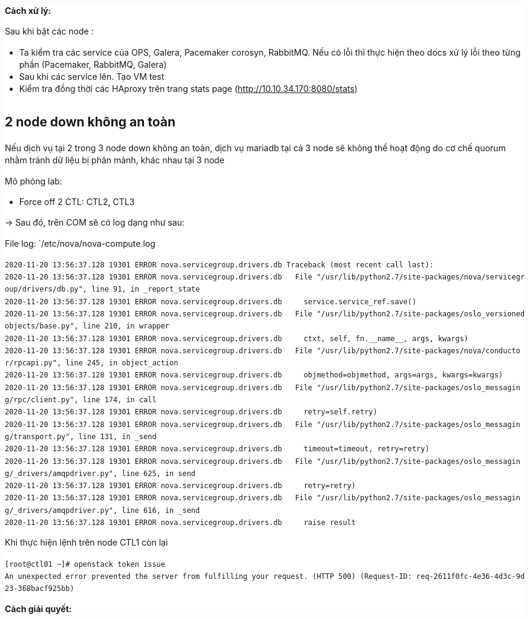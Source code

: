 **Cách xử lý:**

Sau khi bật các node :

- Ta kiểm tra các service của OPS, Galera, Pacemaker corosyn, RabbitMQ. Nếu có lỗi thì thực hiện theo docs xử lý lỗi theo từng phần (Pacemaker, RabbitMQ, Galera)
- Sau khi các service lên. Tạo VM test
- Kiểm tra đồng thời các HAproxy trên trang stats page (http://10.10.34.170:8080/stats)

## 2 node down không an toàn
Nếu dịch vụ tại 2 trong 3 node down không an toàn, dịch vụ mariadb tại cả 3 node sẽ không thể hoạt động do cơ chế quorum nhằm tránh dữ liệu bị phân mảnh, khác nhau tại 3 node

Mô phỏng lab:
- Force off 2 CTL: CTL2, CTL3

-> Sau đó, trên COM sẽ có log dạng như sau:

File log: `/etc/nova/nova-compute.log
```
2020-11-20 13:56:37.128 19301 ERROR nova.servicegroup.drivers.db Traceback (most recent call last):
2020-11-20 13:56:37.128 19301 ERROR nova.servicegroup.drivers.db   File "/usr/lib/python2.7/site-packages/nova/servicegroup/drivers/db.py", line 91, in _report_state
2020-11-20 13:56:37.128 19301 ERROR nova.servicegroup.drivers.db     service.service_ref.save()
2020-11-20 13:56:37.128 19301 ERROR nova.servicegroup.drivers.db   File "/usr/lib/python2.7/site-packages/oslo_versionedobjects/base.py", line 210, in wrapper
2020-11-20 13:56:37.128 19301 ERROR nova.servicegroup.drivers.db     ctxt, self, fn.__name__, args, kwargs)
2020-11-20 13:56:37.128 19301 ERROR nova.servicegroup.drivers.db   File "/usr/lib/python2.7/site-packages/nova/conductor/rpcapi.py", line 245, in object_action
2020-11-20 13:56:37.128 19301 ERROR nova.servicegroup.drivers.db     objmethod=objmethod, args=args, kwargs=kwargs)
2020-11-20 13:56:37.128 19301 ERROR nova.servicegroup.drivers.db   File "/usr/lib/python2.7/site-packages/oslo_messaging/rpc/client.py", line 174, in call
2020-11-20 13:56:37.128 19301 ERROR nova.servicegroup.drivers.db     retry=self.retry)
2020-11-20 13:56:37.128 19301 ERROR nova.servicegroup.drivers.db   File "/usr/lib/python2.7/site-packages/oslo_messaging/transport.py", line 131, in _send
2020-11-20 13:56:37.128 19301 ERROR nova.servicegroup.drivers.db     timeout=timeout, retry=retry)
2020-11-20 13:56:37.128 19301 ERROR nova.servicegroup.drivers.db   File "/usr/lib/python2.7/site-packages/oslo_messaging/_drivers/amqpdriver.py", line 625, in send
2020-11-20 13:56:37.128 19301 ERROR nova.servicegroup.drivers.db     retry=retry)
2020-11-20 13:56:37.128 19301 ERROR nova.servicegroup.drivers.db   File "/usr/lib/python2.7/site-packages/oslo_messaging/_drivers/amqpdriver.py", line 616, in _send
2020-11-20 13:56:37.128 19301 ERROR nova.servicegroup.drivers.db     raise result
```

Khi thực hiện lệnh trên node CTL1 còn lại
```
[root@ctl01 ~]# openstack token issue
An unexpected error prevented the server from fulfilling your request. (HTTP 500) (Request-ID: req-2611f0fc-4e36-4d3c-9d23-368bacf925bb)
```

**Cách giải quyết:**
